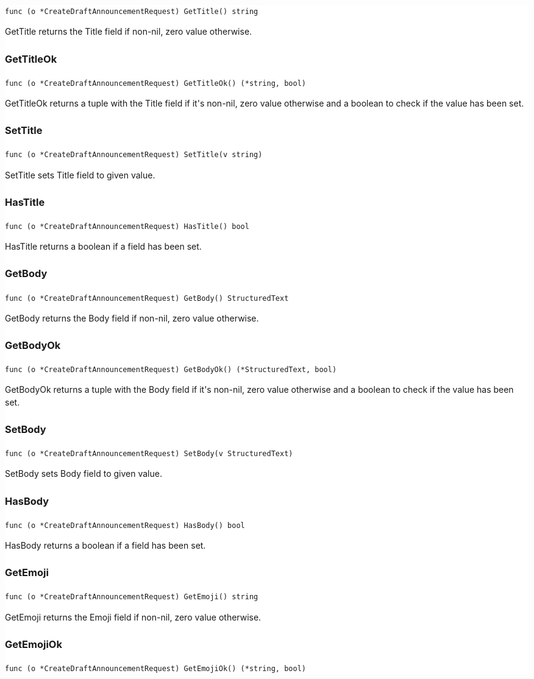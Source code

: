 `func (o *CreateDraftAnnouncementRequest) GetTitle() string`

GetTitle returns the Title field if non-nil, zero value otherwise.

### GetTitleOk

`func (o *CreateDraftAnnouncementRequest) GetTitleOk() (*string, bool)`

GetTitleOk returns a tuple with the Title field if it's non-nil, zero value otherwise
and a boolean to check if the value has been set.

### SetTitle

`func (o *CreateDraftAnnouncementRequest) SetTitle(v string)`

SetTitle sets Title field to given value.

### HasTitle

`func (o *CreateDraftAnnouncementRequest) HasTitle() bool`

HasTitle returns a boolean if a field has been set.

### GetBody

`func (o *CreateDraftAnnouncementRequest) GetBody() StructuredText`

GetBody returns the Body field if non-nil, zero value otherwise.

### GetBodyOk

`func (o *CreateDraftAnnouncementRequest) GetBodyOk() (*StructuredText, bool)`

GetBodyOk returns a tuple with the Body field if it's non-nil, zero value otherwise
and a boolean to check if the value has been set.

### SetBody

`func (o *CreateDraftAnnouncementRequest) SetBody(v StructuredText)`

SetBody sets Body field to given value.

### HasBody

`func (o *CreateDraftAnnouncementRequest) HasBody() bool`

HasBody returns a boolean if a field has been set.

### GetEmoji

`func (o *CreateDraftAnnouncementRequest) GetEmoji() string`

GetEmoji returns the Emoji field if non-nil, zero value otherwise.

### GetEmojiOk

`func (o *CreateDraftAnnouncementRequest) GetEmojiOk() (*string, bool)`

